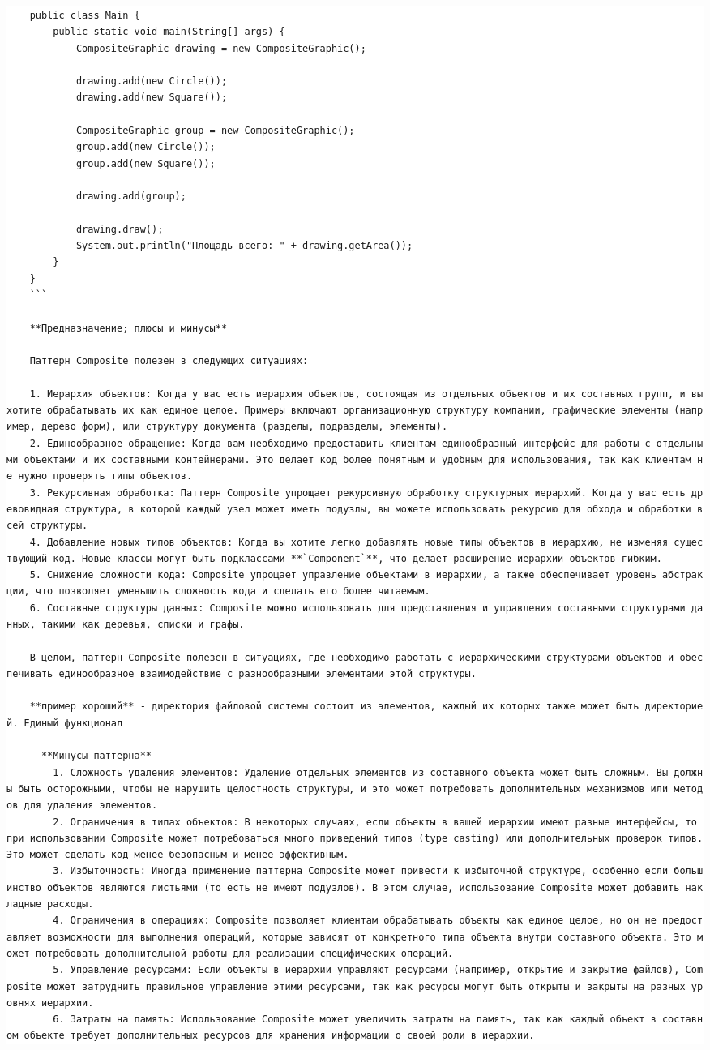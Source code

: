         public class Main {
            public static void main(String[] args) {
                CompositeGraphic drawing = new CompositeGraphic();
        
                drawing.add(new Circle());
                drawing.add(new Square());
        
                CompositeGraphic group = new CompositeGraphic();
                group.add(new Circle());
                group.add(new Square());
        
                drawing.add(group);
        
                drawing.draw();
                System.out.println("Площадь всего: " + drawing.getArea());
            }
        }
        ```
        
        **Предназначение; плюсы и минусы**
        
        Паттерн Composite полезен в следующих ситуациях:
        
        1. Иерархия объектов: Когда у вас есть иерархия объектов, состоящая из отдельных объектов и их составных групп, и вы хотите обрабатывать их как единое целое. Примеры включают организационную структуру компании, графические элементы (например, дерево форм), или структуру документа (разделы, подразделы, элементы).
        2. Единообразное обращение: Когда вам необходимо предоставить клиентам единообразный интерфейс для работы с отдельными объектами и их составными контейнерами. Это делает код более понятным и удобным для использования, так как клиентам не нужно проверять типы объектов.
        3. Рекурсивная обработка: Паттерн Composite упрощает рекурсивную обработку структурных иерархий. Когда у вас есть древовидная структура, в которой каждый узел может иметь подузлы, вы можете использовать рекурсию для обхода и обработки всей структуры.
        4. Добавление новых типов объектов: Когда вы хотите легко добавлять новые типы объектов в иерархию, не изменяя существующий код. Новые классы могут быть подклассами **`Component`**, что делает расширение иерархии объектов гибким.
        5. Снижение сложности кода: Composite упрощает управление объектами в иерархии, а также обеспечивает уровень абстракции, что позволяет уменьшить сложность кода и сделать его более читаемым.
        6. Составные структуры данных: Composite можно использовать для представления и управления составными структурами данных, такими как деревья, списки и графы.
        
        В целом, паттерн Composite полезен в ситуациях, где необходимо работать с иерархическими структурами объектов и обеспечивать единообразное взаимодействие с разнообразными элементами этой структуры.
        
        **пример хороший** - директория файловой системы состоит из элементов, каждый их которых также может быть директорией. Единый функционал
        
        - **Минусы паттерна**
            1. Сложность удаления элементов: Удаление отдельных элементов из составного объекта может быть сложным. Вы должны быть осторожными, чтобы не нарушить целостность структуры, и это может потребовать дополнительных механизмов или методов для удаления элементов.
            2. Ограничения в типах объектов: В некоторых случаях, если объекты в вашей иерархии имеют разные интерфейсы, то при использовании Composite может потребоваться много приведений типов (type casting) или дополнительных проверок типов. Это может сделать код менее безопасным и менее эффективным.
            3. Избыточность: Иногда применение паттерна Composite может привести к избыточной структуре, особенно если большинство объектов являются листьями (то есть не имеют подузлов). В этом случае, использование Composite может добавить накладные расходы.
            4. Ограничения в операциях: Composite позволяет клиентам обрабатывать объекты как единое целое, но он не предоставляет возможности для выполнения операций, которые зависят от конкретного типа объекта внутри составного объекта. Это может потребовать дополнительной работы для реализации специфических операций.
            5. Управление ресурсами: Если объекты в иерархии управляют ресурсами (например, открытие и закрытие файлов), Composite может затруднить правильное управление этими ресурсами, так как ресурсы могут быть открыты и закрыты на разных уровнях иерархии.
            6. Затраты на память: Использование Composite может увеличить затраты на память, так как каждый объект в составном объекте требует дополнительных ресурсов для хранения информации о своей роли в иерархии.
            